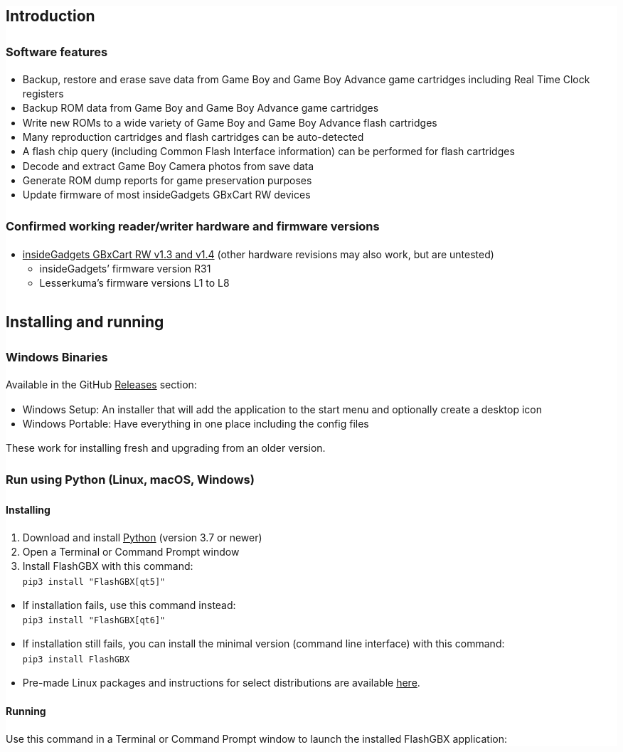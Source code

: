 ## Introduction

### Software features

- Backup, restore and erase save data from Game Boy and Game Boy Advance game cartridges including Real Time Clock registers
- Backup ROM data from Game Boy and Game Boy Advance game cartridges
- Write new ROMs to a wide variety of Game Boy and Game Boy Advance flash cartridges
- Many reproduction cartridges and flash cartridges can be auto-detected
- A flash chip query (including Common Flash Interface information) can be performed for flash cartridges
- Decode and extract Game Boy Camera photos from save data
- Generate ROM dump reports for game preservation purposes
- Update firmware of most insideGadgets GBxCart RW devices

### Confirmed working reader/writer hardware and firmware versions

- [insideGadgets GBxCart RW v1.3 and v1.4](https://www.gbxcart.com/) (other hardware revisions may also work, but are untested)
  - insideGadgets’ firmware version R31
  - Lesserkuma’s firmware versions L1 to L8

## Installing and running

### Windows Binaries

Available in the GitHub [Releases](https://github.com/lesserkuma/FlashGBX/releases) section:

* Windows Setup: An installer that will add the application to the start menu and optionally create a desktop icon
* Windows Portable: Have everything in one place including the config files

These work for installing fresh and upgrading from an older version.

### Run using Python (Linux, macOS, Windows)

#### Installing

1. Download and install [Python](https://www.python.org/downloads/) (version 3.7 or newer)
2. Open a Terminal or Command Prompt window
3. Install FlashGBX with this command:<br>`pip3 install "FlashGBX[qt5]"`
* If installation fails, use this command instead:<br>`pip3 install "FlashGBX[qt6]"`
* If installation still fails, you can install the minimal version (command line interface) with this command:<br>`pip3 install FlashGBX`

* Pre-made Linux packages and instructions for select distributions are available [here](https://github.com/JJ-Fox/FlashGBX-Linux-builds/releases/latest).

#### Running
Use this command in a Terminal or Command Prompt window to launch the installed FlashGBX application:
